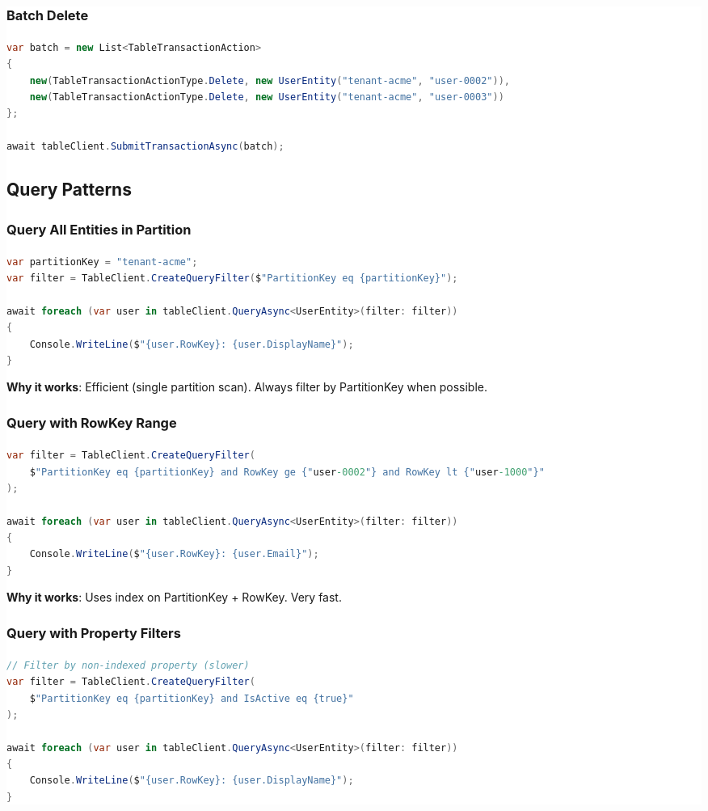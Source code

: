 ### Batch Delete

```csharp
var batch = new List<TableTransactionAction>
{
    new(TableTransactionActionType.Delete, new UserEntity("tenant-acme", "user-0002")),
    new(TableTransactionActionType.Delete, new UserEntity("tenant-acme", "user-0003"))
};

await tableClient.SubmitTransactionAsync(batch);
```

## Query Patterns

### Query All Entities in Partition

```csharp
var partitionKey = "tenant-acme";
var filter = TableClient.CreateQueryFilter($"PartitionKey eq {partitionKey}");

await foreach (var user in tableClient.QueryAsync<UserEntity>(filter: filter))
{
    Console.WriteLine($"{user.RowKey}: {user.DisplayName}");
}
```

**Why it works**: Efficient (single partition scan). Always filter by PartitionKey when possible.

### Query with RowKey Range

```csharp
var filter = TableClient.CreateQueryFilter(
    $"PartitionKey eq {partitionKey} and RowKey ge {"user-0002"} and RowKey lt {"user-1000"}"
);

await foreach (var user in tableClient.QueryAsync<UserEntity>(filter: filter))
{
    Console.WriteLine($"{user.RowKey}: {user.Email}");
}
```

**Why it works**: Uses index on PartitionKey + RowKey. Very fast.

### Query with Property Filters

```csharp
// Filter by non-indexed property (slower)
var filter = TableClient.CreateQueryFilter(
    $"PartitionKey eq {partitionKey} and IsActive eq {true}"
);

await foreach (var user in tableClient.QueryAsync<UserEntity>(filter: filter))
{
    Console.WriteLine($"{user.RowKey}: {user.DisplayName}");
}
```
